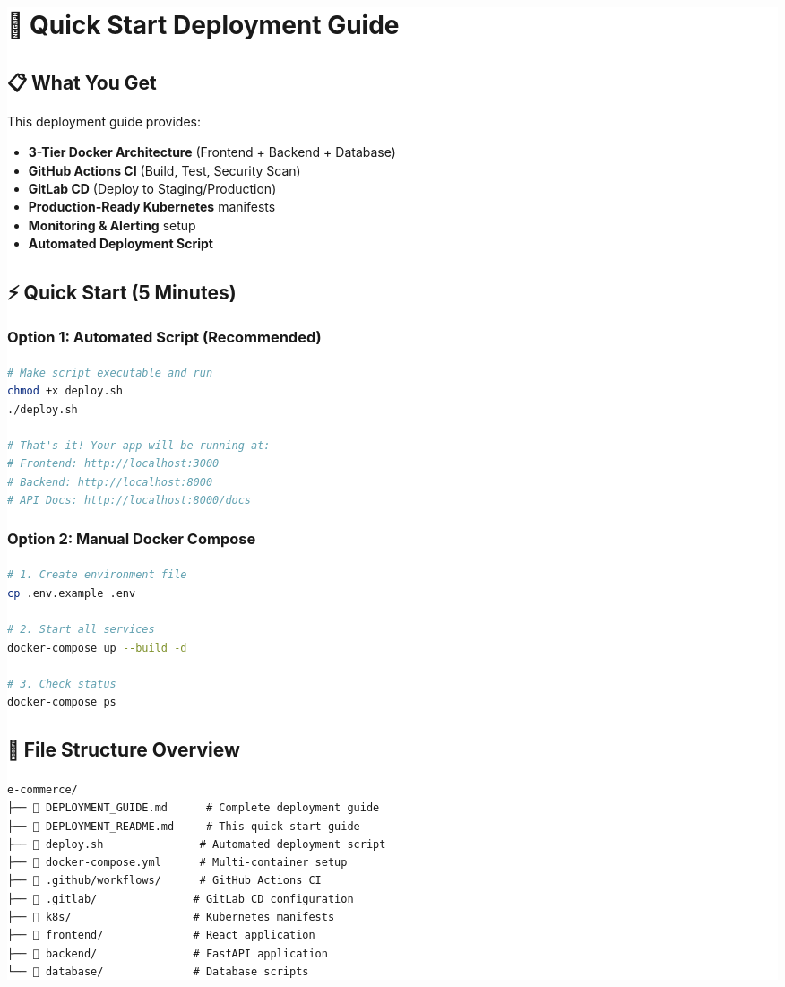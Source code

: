 # 🚀 Quick Start Deployment Guide

## 📋 What You Get

This deployment guide provides:
- **3-Tier Docker Architecture** (Frontend + Backend + Database)
- **GitHub Actions CI** (Build, Test, Security Scan)
- **GitLab CD** (Deploy to Staging/Production)
- **Production-Ready Kubernetes** manifests
- **Monitoring & Alerting** setup
- **Automated Deployment Script**

## ⚡ Quick Start (5 Minutes)

### **Option 1: Automated Script (Recommended)**
```bash
# Make script executable and run
chmod +x deploy.sh
./deploy.sh

# That's it! Your app will be running at:
# Frontend: http://localhost:3000
# Backend: http://localhost:8000
# API Docs: http://localhost:8000/docs
```

### **Option 2: Manual Docker Compose**
```bash
# 1. Create environment file
cp .env.example .env

# 2. Start all services
docker-compose up --build -d

# 3. Check status
docker-compose ps
```

## 📁 File Structure Overview

```
e-commerce/
├── 📄 DEPLOYMENT_GUIDE.md      # Complete deployment guide
├── 📄 DEPLOYMENT_README.md     # This quick start guide
├── 🔧 deploy.sh               # Automated deployment script
├── 🐳 docker-compose.yml      # Multi-container setup
├── 📁 .github/workflows/      # GitHub Actions CI
├── 📁 .gitlab/               # GitLab CD configuration
├── 📁 k8s/                   # Kubernetes manifests
├── 📁 frontend/              # React application
├── 📁 backend/               # FastAPI application
└── 📁 database/              # Database scripts
```
